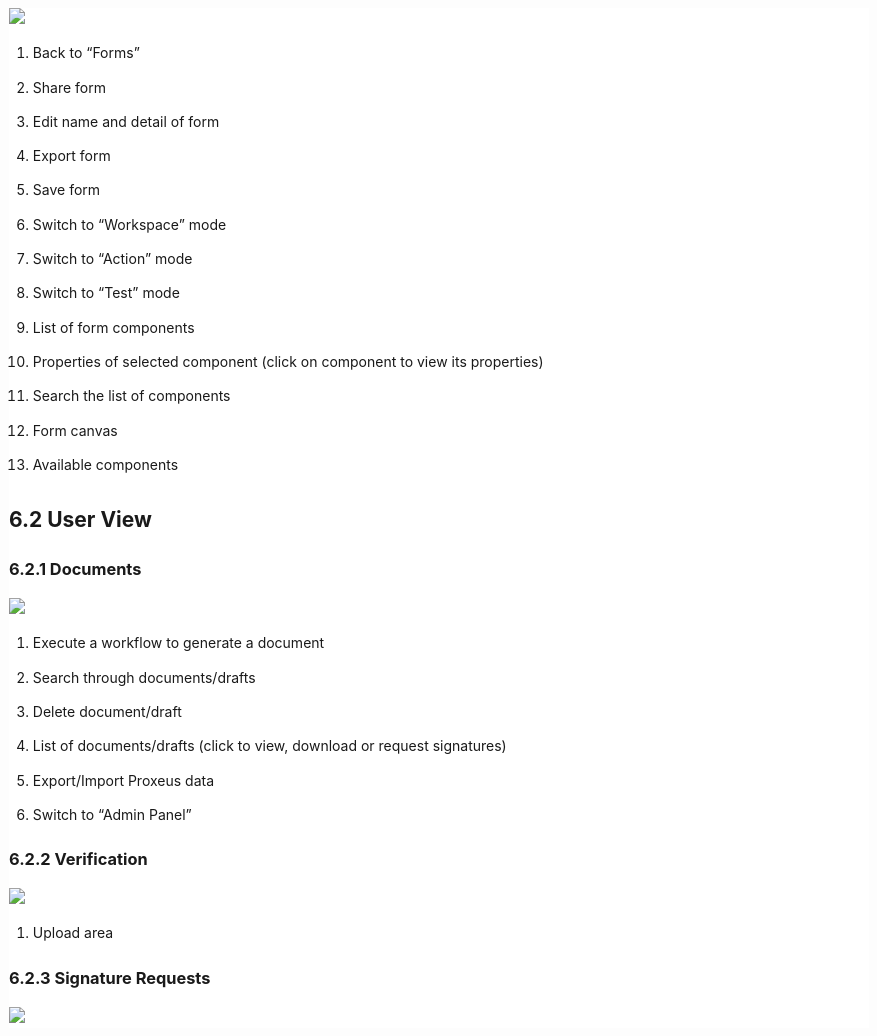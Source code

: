 ![](Proxeus%20-%20The%20Complete%20Handbook_html_b6074b169d306295.png)

1.  Back to “Forms”

2.  Share form

3.  Edit name and detail of form

4.  Export form

5.  Save form

6.  Switch to “Workspace” mode

7.  Switch to “Action” mode

8.  Switch to “Test” mode

9.  List of form components

10.  Properties of selected component (click on component to view its properties)

11.  Search the list of components

12.  Form canvas

13.  Available components


6.2 User View
-------------

### 6.2.1 Documents

![](Proxeus%20-%20The%20Complete%20Handbook_html_5cb7ff81c6e55e5e.png)

1.  Execute a workflow to generate a document

2.  Search through documents/drafts

3.  Delete document/draft

4.  List of documents/drafts (click to view, download or request signatures)

5.  Export/Import Proxeus data

6.  Switch to “Admin Panel”


### 6.2.2 Verification

![](Proxeus%20-%20The%20Complete%20Handbook_html_4941424111de63ee.png)

1.  Upload area


### 6.2.3 Signature Requests

![](Proxeus%20-%20The%20Complete%20Handbook_html_6061bcac26f7fc4a.png)
